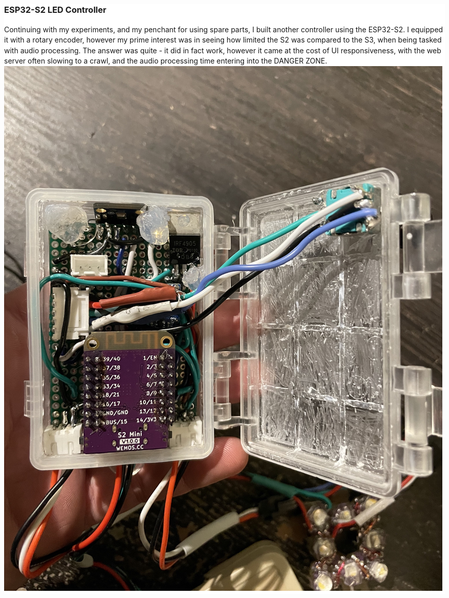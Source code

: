 

### ESP32-S2 LED Controller
Continuing with my experiments, and my penchant for using spare parts, I built another controller using the ESP32-S2. I equipped it with a rotary encoder, however my prime interest was in seeing how limited the S2 was compared to the S3, when being tasked with audio processing. The answer was quite - it did in fact work, however it came at the cost of UI responsiveness, with the web server often slowing to a crawl, and the audio processing time entering into the DANGER ZONE.
<img src="ESP32-S2/cover.jpg" />

